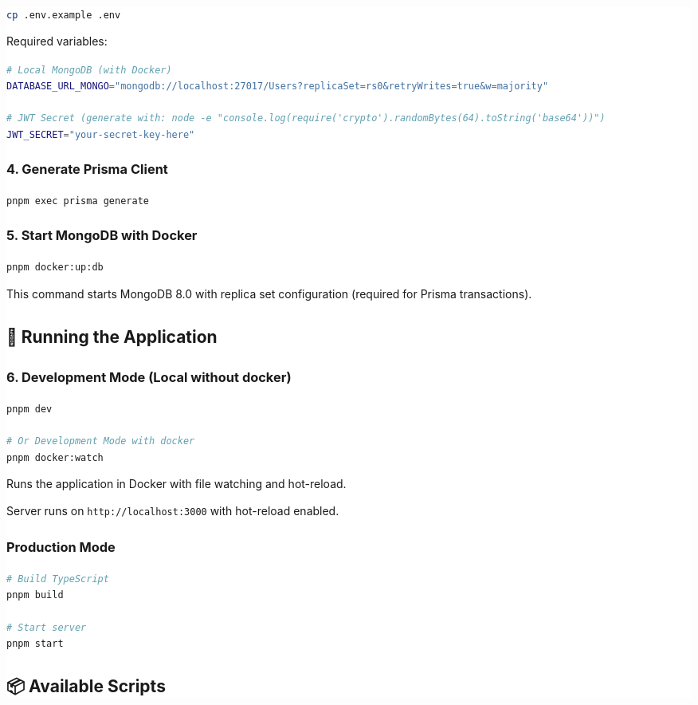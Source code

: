 ```bash
cp .env.example .env
```

Required variables:

```sh
# Local MongoDB (with Docker)
DATABASE_URL_MONGO="mongodb://localhost:27017/Users?replicaSet=rs0&retryWrites=true&w=majority"

# JWT Secret (generate with: node -e "console.log(require('crypto').randomBytes(64).toString('base64'))")
JWT_SECRET="your-secret-key-here"
```

### 4. Generate Prisma Client

```bash
pnpm exec prisma generate
```

### 5. Start MongoDB with Docker

```bash
pnpm docker:up:db
```

This command starts MongoDB 8.0 with replica set configuration (required for Prisma transactions).

## 🚀 Running the Application

### 6. Development Mode (Local without docker)

```bash
pnpm dev

# Or Development Mode with docker
pnpm docker:watch
```

Runs the application in Docker with file watching and hot-reload.

Server runs on `http://localhost:3000` with hot-reload enabled.

### Production Mode

```bash
# Build TypeScript
pnpm build

# Start server
pnpm start
```

## 📦 Available Scripts
